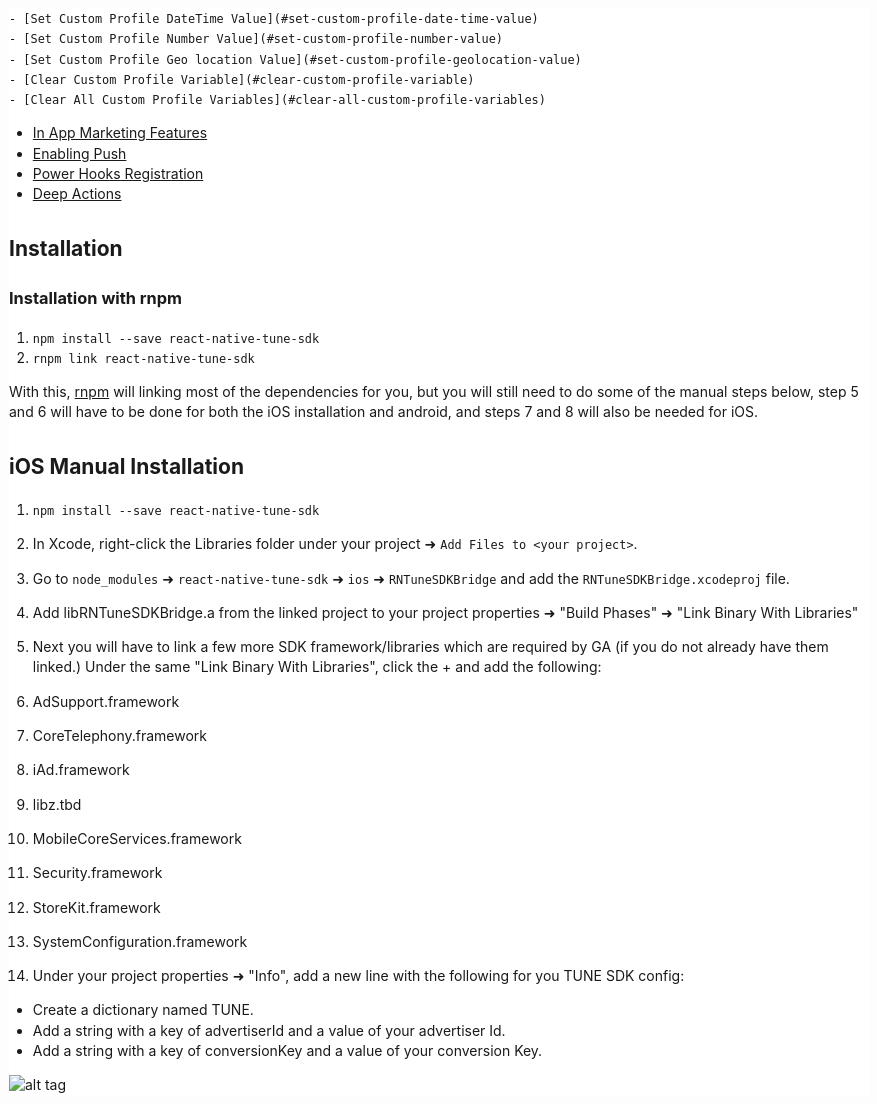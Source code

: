     - [Set Custom Profile DateTime Value](#set-custom-profile-date-time-value)
    - [Set Custom Profile Number Value](#set-custom-profile-number-value)
    - [Set Custom Profile Geo location Value](#set-custom-profile-geolocation-value)
    - [Clear Custom Profile Variable](#clear-custom-profile-variable)
    - [Clear All Custom Profile Variables](#clear-all-custom-profile-variables)
 - [In App Marketing Features](#in-app-marketing-features)
  - [Enabling Push](#enabling-push)
  - [Power Hooks Registration](#power-hooks-registration)
  - [Deep Actions](#deep-actions)


## Installation

### Installation with rnpm

1. `npm install --save react-native-tune-sdk`
2. `rnpm link react-native-tune-sdk`

With this, [rnpm](https://github.com/rnpm/rnpm) will linking most of the dependencies for you, but you will still need to do some of
the manual steps below, step 5 and 6 will have to be done for both the iOS installation and android, and steps 7 and 8 will also be needed for iOS.


## iOS Manual Installation


1. `npm install --save react-native-tune-sdk`
2. In Xcode, right-click the Libraries folder under your project ➜ `Add Files to <your project>`.
3. Go to `node_modules` ➜ `react-native-tune-sdk` ➜ `ios` ➜ `RNTuneSDKBridge` and add the `RNTuneSDKBridge.xcodeproj` file.
4. Add libRNTuneSDKBridge.a from the linked project to your project properties ➜ "Build Phases" ➜ "Link Binary With Libraries"
5. Next you will have to link a few more SDK framework/libraries which are required by GA (if you do not already have them linked.) Under the same "Link Binary With Libraries", click the + and add the following:
  1. AdSupport.framework
  2. CoreTelephony.framework
  3. iAd.framework
  4. libz.tbd
  5. MobileCoreServices.framework
  6. Security.framework
  7. StoreKit.framework
  8. SystemConfiguration.framework  

6. Under your project properties ➜ "Info", add a new line with the following for you TUNE SDK config:
  * Create a dictionary named TUNE.
  * Add a string with a key of advertiserId and a value of your advertiser Id.
  * Add a string with a key of conversionKey and a value of your conversion Key.

  ![alt tag](https://shashinno.s3.amazonaws.com/tune/dictionary.shot.tune.ids.png)
